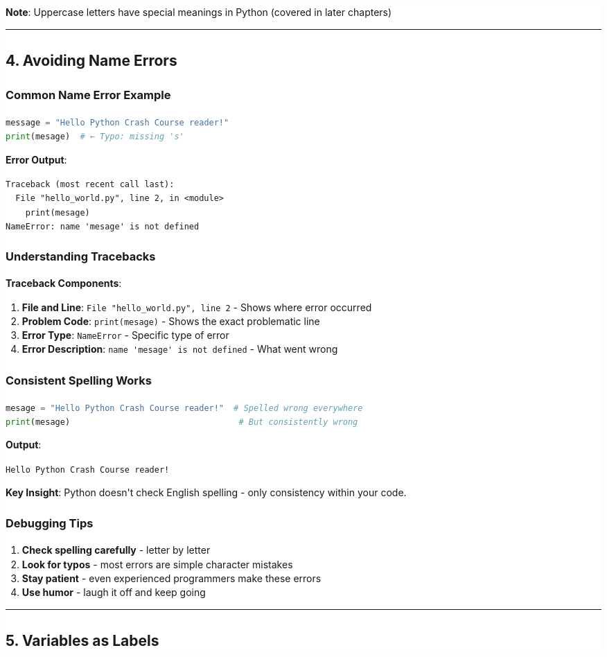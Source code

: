 **Note**: Uppercase letters have special meanings in Python (covered in later chapters)

---

## 4. Avoiding Name Errors

### Common Name Error Example

```python
message = "Hello Python Crash Course reader!"
print(mesage)  # ← Typo: missing 's'
```

**Error Output**:
```
Traceback (most recent call last):
  File "hello_world.py", line 2, in <module>
    print(mesage)
NameError: name 'mesage' is not defined
```

### Understanding Tracebacks

**Traceback Components**:
1. **File and Line**: `File "hello_world.py", line 2` - Shows where error occurred
2. **Problem Code**: `print(mesage)` - Shows the exact problematic line
3. **Error Type**: `NameError` - Specific type of error
4. **Error Description**: `name 'mesage' is not defined` - What went wrong

### Consistent Spelling Works

```python
mesage = "Hello Python Crash Course reader!"  # Spelled wrong everywhere
print(mesage)                                  # But consistently wrong
```

**Output**:
```
Hello Python Crash Course reader!
```

**Key Insight**: Python doesn't check English spelling - only consistency within your code.

### Debugging Tips

1. **Check spelling carefully** - letter by letter
2. **Look for typos** - most errors are simple character mistakes
3. **Stay patient** - even experienced programmers make these errors
4. **Use humor** - laugh it off and keep going

---

## 5. Variables as Labels
